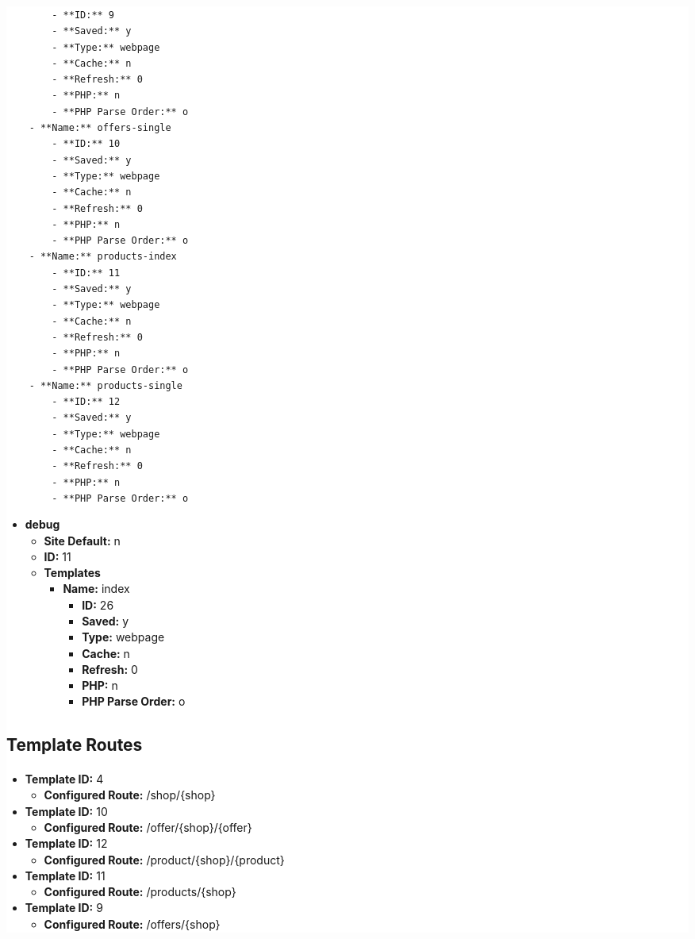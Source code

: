             - **ID:** 9
            - **Saved:** y
            - **Type:** webpage
            - **Cache:** n
            - **Refresh:** 0
            - **PHP:** n
            - **PHP Parse Order:** o
        - **Name:** offers-single
            - **ID:** 10
            - **Saved:** y
            - **Type:** webpage
            - **Cache:** n
            - **Refresh:** 0
            - **PHP:** n
            - **PHP Parse Order:** o
        - **Name:** products-index
            - **ID:** 11
            - **Saved:** y
            - **Type:** webpage
            - **Cache:** n
            - **Refresh:** 0
            - **PHP:** n
            - **PHP Parse Order:** o
        - **Name:** products-single
            - **ID:** 12
            - **Saved:** y
            - **Type:** webpage
            - **Cache:** n
            - **Refresh:** 0
            - **PHP:** n
            - **PHP Parse Order:** o
- **debug**
    - **Site Default:** n
    - **ID:** 11
    - **Templates**
        - **Name:** index
            - **ID:** 26
            - **Saved:** y
            - **Type:** webpage
            - **Cache:** n
            - **Refresh:** 0
            - **PHP:** n
            - **PHP Parse Order:** o



## Template Routes 
- **Template ID:** 4
    - **Configured Route:** /shop/{shop}
- **Template ID:** 10
    - **Configured Route:** /offer/{shop}/{offer}
- **Template ID:** 12
    - **Configured Route:** /product/{shop}/{product}
- **Template ID:** 11
    - **Configured Route:** /products/{shop}
- **Template ID:** 9
    - **Configured Route:** /offers/{shop}
